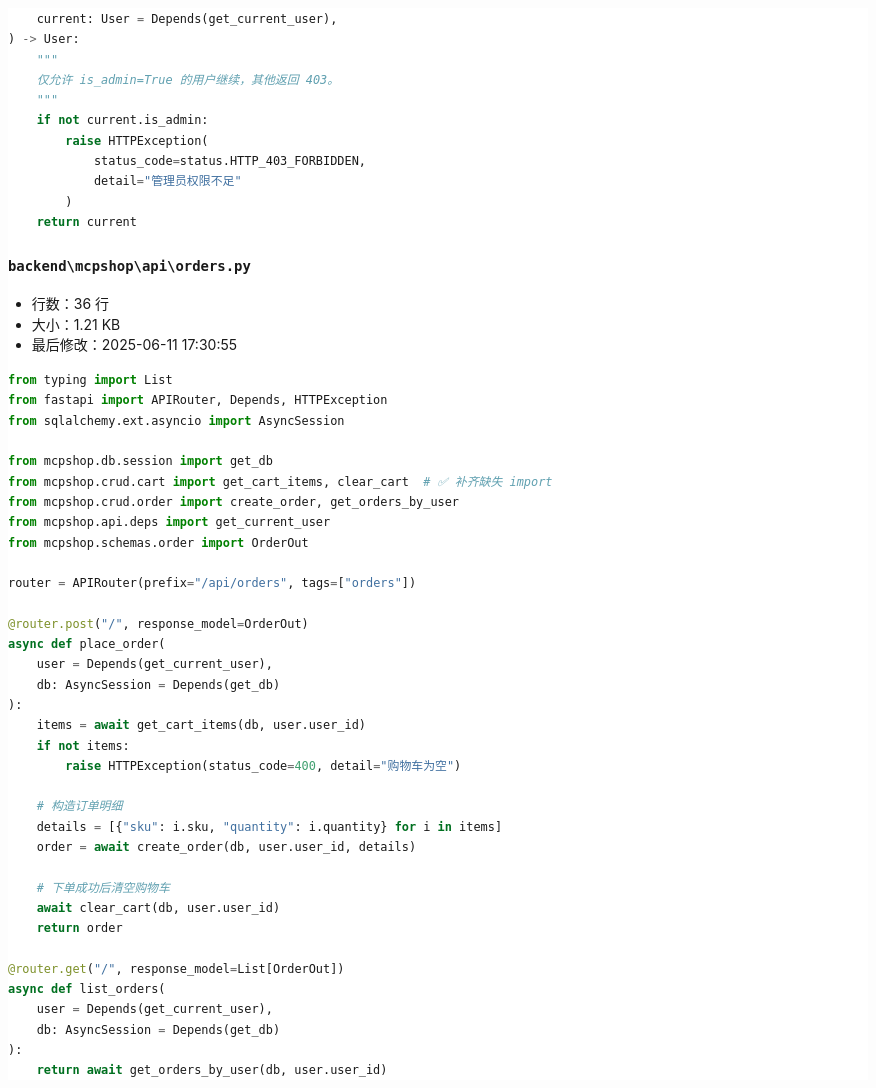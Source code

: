 ```py
    current: User = Depends(get_current_user),
) -> User:
    """
    仅允许 is_admin=True 的用户继续，其他返回 403。
    """
    if not current.is_admin:
        raise HTTPException(
            status_code=status.HTTP_403_FORBIDDEN,
            detail="管理员权限不足"
        )
    return current

```

### `backend\mcpshop\api\orders.py`
- 行数：36 行  
- 大小：1.21 KB  
- 最后修改：2025-06-11 17:30:55  

```py
from typing import List
from fastapi import APIRouter, Depends, HTTPException
from sqlalchemy.ext.asyncio import AsyncSession

from mcpshop.db.session import get_db
from mcpshop.crud.cart import get_cart_items, clear_cart  # ✅ 补齐缺失 import
from mcpshop.crud.order import create_order, get_orders_by_user
from mcpshop.api.deps import get_current_user
from mcpshop.schemas.order import OrderOut

router = APIRouter(prefix="/api/orders", tags=["orders"])

@router.post("/", response_model=OrderOut)
async def place_order(
    user = Depends(get_current_user),
    db: AsyncSession = Depends(get_db)
):
    items = await get_cart_items(db, user.user_id)
    if not items:
        raise HTTPException(status_code=400, detail="购物车为空")

    # 构造订单明细
    details = [{"sku": i.sku, "quantity": i.quantity} for i in items]
    order = await create_order(db, user.user_id, details)

    # 下单成功后清空购物车
    await clear_cart(db, user.user_id)
    return order

@router.get("/", response_model=List[OrderOut])
async def list_orders(
    user = Depends(get_current_user),
    db: AsyncSession = Depends(get_db)
):
    return await get_orders_by_user(db, user.user_id)

```
